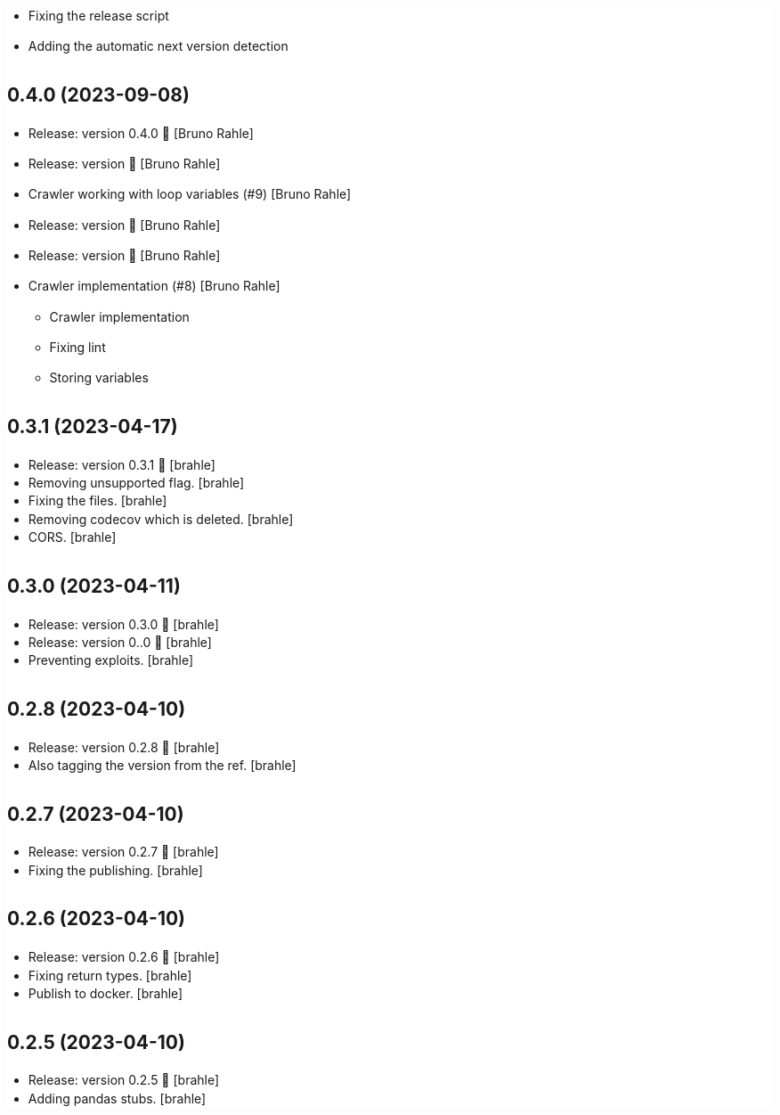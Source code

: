   * Fixing the release script

  * Adding the automatic next version detection


0.4.0 (2023-09-08)
------------------
- Release: version 0.4.0 🚀 [Bruno Rahle]
- Release: version  🚀 [Bruno Rahle]
- Crawler working with loop variables (#9) [Bruno Rahle]
- Release: version  🚀 [Bruno Rahle]
- Release: version  🚀 [Bruno Rahle]
- Crawler implementation (#8) [Bruno Rahle]

  * Crawler implementation

  * Fixing lint

  * Storing variables


0.3.1 (2023-04-17)
------------------
- Release: version 0.3.1 🚀 [brahle]
- Removing unsupported flag. [brahle]
- Fixing the files. [brahle]
- Removing codecov which is deleted. [brahle]
- CORS. [brahle]


0.3.0 (2023-04-11)
------------------
- Release: version 0.3.0 🚀 [brahle]
- Release: version 0..0 🚀 [brahle]
- Preventing exploits. [brahle]


0.2.8 (2023-04-10)
------------------
- Release: version 0.2.8 🚀 [brahle]
- Also tagging the version from the ref. [brahle]


0.2.7 (2023-04-10)
------------------
- Release: version 0.2.7 🚀 [brahle]
- Fixing the publishing. [brahle]


0.2.6 (2023-04-10)
------------------
- Release: version 0.2.6 🚀 [brahle]
- Fixing return types. [brahle]
- Publish to docker. [brahle]


0.2.5 (2023-04-10)
------------------
- Release: version 0.2.5 🚀 [brahle]
- Adding pandas stubs. [brahle]
